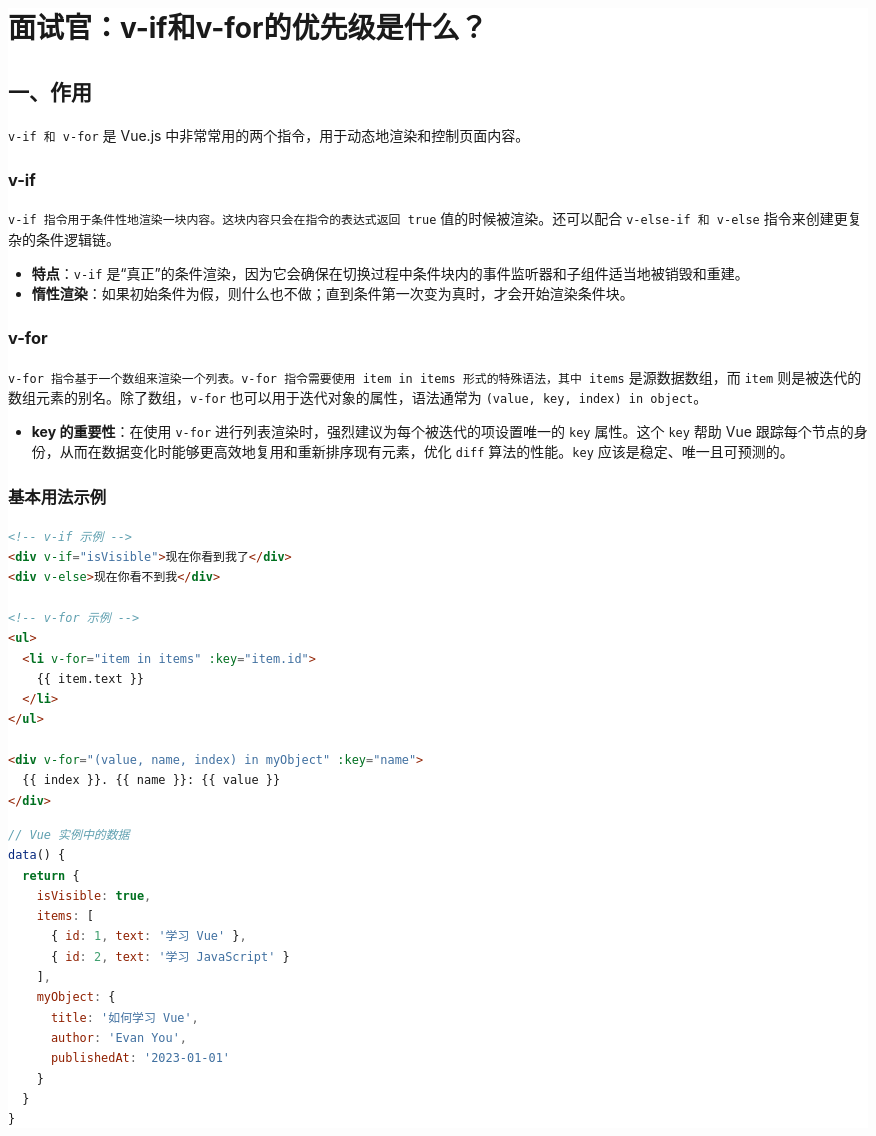# 面试官：v-if和v-for的优先级是什么？

## 一、作用

`v-if 和 v-for` 是 Vue.js 中非常常用的两个指令，用于动态地渲染和控制页面内容。

### v-if
`v-if 指令用于条件性地渲染一块内容。这块内容只会在指令的表达式返回 true` 值的时候被渲染。还可以配合 `v-else-if 和 v-else` 指令来创建更复杂的条件逻辑链。

*   **特点**：`v-if` 是“真正”的条件渲染，因为它会确保在切换过程中条件块内的事件监听器和子组件适当地被销毁和重建。
*   **惰性渲染**：如果初始条件为假，则什么也不做；直到条件第一次变为真时，才会开始渲染条件块。

### v-for
`v-for 指令基于一个数组来渲染一个列表。v-for 指令需要使用 item in items 形式的特殊语法，其中 items` 是源数据数组，而 `item` 则是被迭代的数组元素的别名。除了数组，`v-for` 也可以用于迭代对象的属性，语法通常为 `(value, key, index) in object`。

*   **key 的重要性**：在使用 `v-for` 进行列表渲染时，强烈建议为每个被迭代的项设置唯一的 `key` 属性。这个 `key` 帮助 Vue 跟踪每个节点的身份，从而在数据变化时能够更高效地复用和重新排序现有元素，优化 `diff` 算法的性能。`key` 应该是稳定、唯一且可预测的。

### 基本用法示例

```html
<!-- v-if 示例 -->
<div v-if="isVisible">现在你看到我了</div>
<div v-else>现在你看不到我</div>

<!-- v-for 示例 -->
<ul>
  <li v-for="item in items" :key="item.id">
    {{ item.text }}
  </li>
</ul>

<div v-for="(value, name, index) in myObject" :key="name">
  {{ index }}. {{ name }}: {{ value }}
</div>
```
```javascript
// Vue 实例中的数据
data() {
  return {
    isVisible: true,
    items: [
      { id: 1, text: '学习 Vue' },
      { id: 2, text: '学习 JavaScript' }
    ],
    myObject: {
      title: '如何学习 Vue',
      author: 'Evan You',
      publishedAt: '2023-01-01'
    }
  }
}
```
